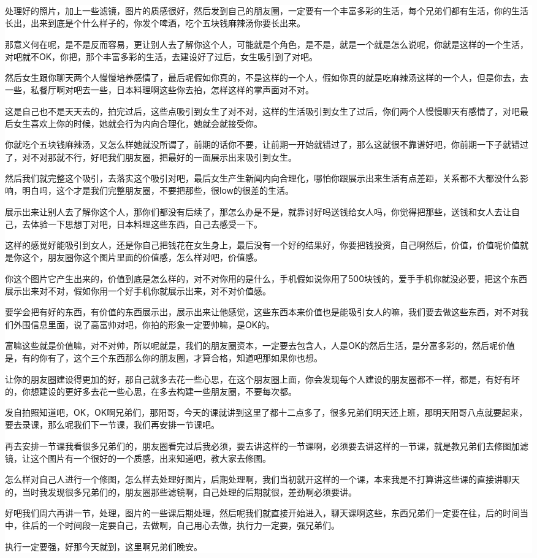 处理好的照片，加上一些滤镜，图片的质感很好，然后发到自己的朋友圈，一定要有一个丰富多彩的生活，每个兄弟们都有生活，你的生活长出，出来到底是个什么样子的，你发个啤酒，吃个五块钱麻辣汤你要长出来。

那意义何在呢，是不是反而容易，更让别人去了解你这个人，可能就是个角色，是不是，就是一个就是怎么说呢，你就是这样的一个生活，对吧就不OK，你把，那个丰富多彩的生活，去建设好了过后，女生吸引到了对吧。

然后女生跟你聊天两个人慢慢培养感情了，最后呢假如你真的，不是这样的一个人，假如你真的就是吃麻辣汤这样的一个人，但是你去，去一些，私餐厅啊对吧去一些，日本料理啊这些你去拍，怎样这样的掌声面对不对。

这是自己也不是天天去的，拍完过后，这些点吸引到女生了对不对，这样的生活吸引到女生了过后，你们两个人慢慢聊天有感情了，对吧最后女生喜欢上你的时候，她就会行为内向合理化，她就会就接受你。

你就吃个五块钱麻辣汤，又怎么样她就没所谓了，前期的话你不要，让前期一开始就错过了，那么这就很不靠谱好吧，你前期一下子就错过了，对不对那就不行，好吧我们朋友圈，把最好的一面展示出来吸引到女生。

然后我们就完整这个吸引，去落实这个吸引对吧，最后女生产生新闻内向合理化，哪怕你跟展示出来生活有点差距，关系都不大都没什么影响，明白吗，这个才是我们完整朋友圈，不要把那些，很low的很差的生活。

展示出来让别人去了解你这个人，那你们都没有后续了，那怎么办是不是，就靠讨好吗送钱给女人吗，你觉得把那些，送钱和女人去让自己，去体验一下思想丁对吧，日本料理这些东西，自己去感受一下。

这样的感觉好能吸引到女人，还是你自己把钱花在女生身上，最后没有一个好的结果好，你要把钱投资，自己啊然后，价值，价值呢价值就是你这个，朋友圈你这个图片里面的价值感，怎么样对吧，价值感。

你这个图片它产生出来的，价值到底是怎么样的，对不对你用的是什么，手机假如说你用了500块钱的，爱手手机你就没必要，把这个东西展示出来对不对，假如你用一个好手机你就展示出来，对不对价值感。

要学会把有好的东西，有价值的东西展示出，展示出来让他感觉，这些东西本来价值也是能吸引女人的嘛，我们要去做这些东西，对不对我们外围信息里面，说了高富帅对吧，你拍的形象一定要帅嘛，是OK的。

富嘛这些就是价值嘛，对不对帅，所以呢就是，我们的朋友圈资本，一定要去包含人，人是OK的然后生活，是分富多彩的，然后呢价值是，有的你有了，这个三个东西那么你的朋友圈，才算合格，知道吧那如果你也想。

让你的朋友圈建设得更加的好，那自己就多去花一些心思，在这个朋友圈上面，你会发现每个人建设的朋友圈都不一样，都是，有好有坏的，你想建设的更好多去花一些心思，在多去构建一些朋友圈，不要每次都。

发自拍照知道吧，OK，OK啊兄弟们，那阳哥，今天的课就讲到这里了都十二点多了，很多兄弟们明天还上班，那明天阳哥八点就要起来，要去录课，那么呢我们下一节课，我们再安排一节课吧。

再去安排一节课我看很多兄弟们的，朋友圈看完过后我必须，要去讲这样的一节课啊，必须要去讲这样的一节课，就是教兄弟们去修图加滤镜，让这个图片有一个很好的一个质感，出来知道吧，教大家去修图。

怎么样对自己人进行一个修图，怎么样去处理好图片，后期处理啊，我们当初就开这样的一个课，本来我是不打算讲这些课的直接讲聊天的，当时我发现很多兄弟们的，朋友圈那些滤镜啊，自己处理的后期就很，差劲啊必须要讲。

好吧我们周六再讲一节，处理，图片的一些课后期处理，然后呢我们就直接开始进入，聊天课啊这些，东西兄弟们一定要在往，后的时间当中，往后的一个时间段一定要自己，去做啊，自己用心去做，执行力一定要，强兄弟们。

执行一定要强，好那今天就到，这里啊兄弟们晚安。